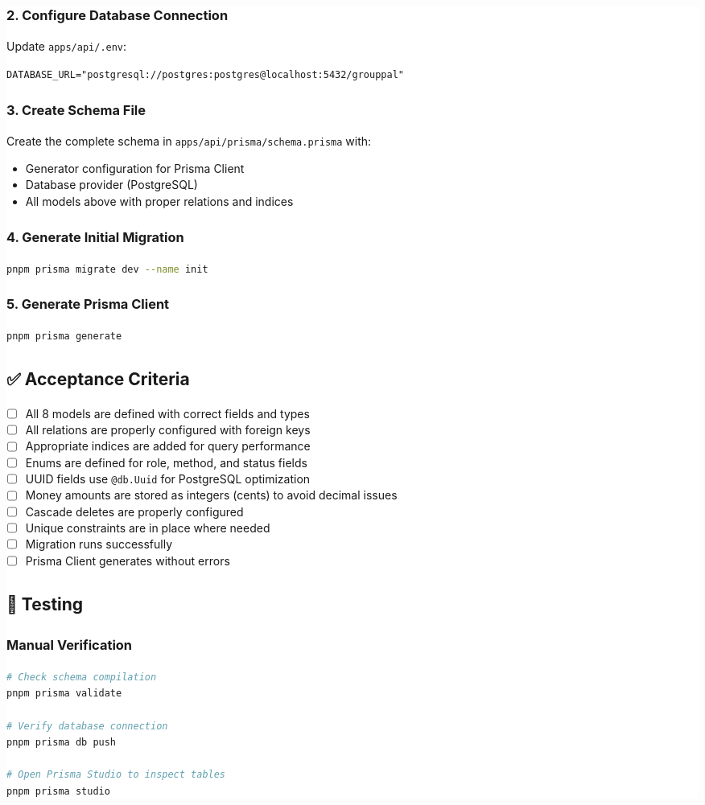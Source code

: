 ### 2. Configure Database Connection

Update `apps/api/.env`:

```env
DATABASE_URL="postgresql://postgres:postgres@localhost:5432/grouppal"
```

### 3. Create Schema File

Create the complete schema in `apps/api/prisma/schema.prisma` with:

- Generator configuration for Prisma Client
- Database provider (PostgreSQL)
- All models above with proper relations and indices

### 4. Generate Initial Migration

```bash
pnpm prisma migrate dev --name init
```

### 5. Generate Prisma Client

```bash
pnpm prisma generate
```

## ✅ Acceptance Criteria

- [ ] All 8 models are defined with correct fields and types
- [ ] All relations are properly configured with foreign keys
- [ ] Appropriate indices are added for query performance
- [ ] Enums are defined for role, method, and status fields
- [ ] UUID fields use `@db.Uuid` for PostgreSQL optimization
- [ ] Money amounts are stored as integers (cents) to avoid decimal issues
- [ ] Cascade deletes are properly configured
- [ ] Unique constraints are in place where needed
- [ ] Migration runs successfully
- [ ] Prisma Client generates without errors

## 🧪 Testing

### Manual Verification

```bash
# Check schema compilation
pnpm prisma validate

# Verify database connection
pnpm prisma db push

# Open Prisma Studio to inspect tables
pnpm prisma studio
```
